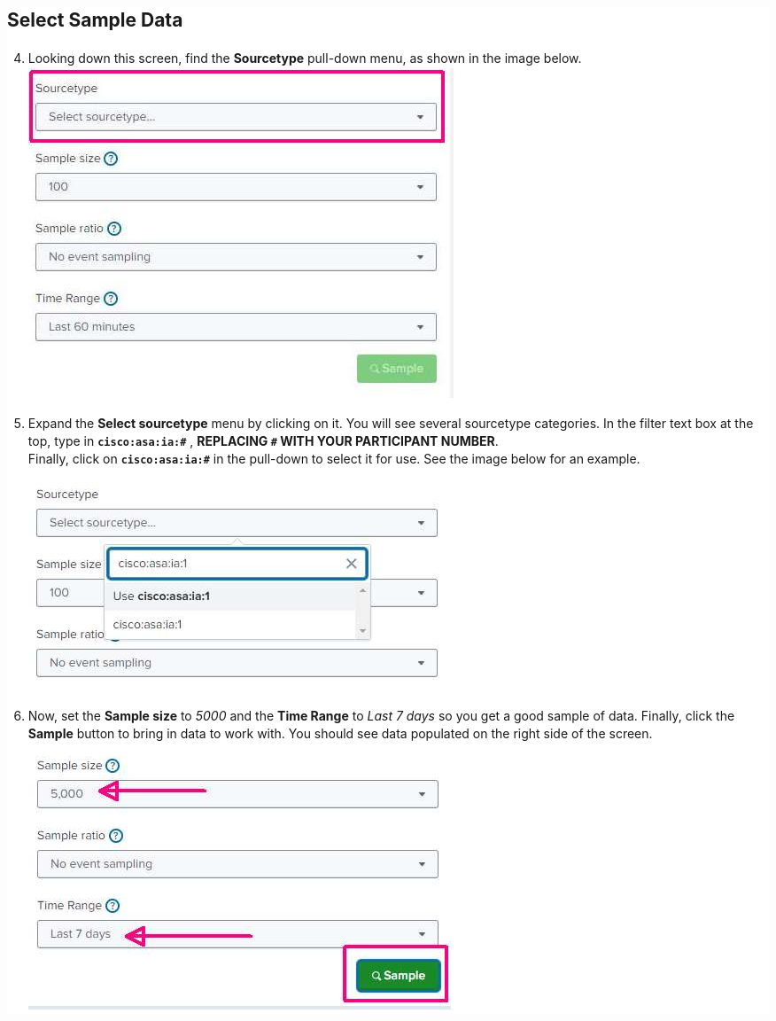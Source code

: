 ## Select Sample Data

4.  Looking down this screen, find the **Sourcetype** pull-down menu, as shown in the image below.
![Alt Text](images/image29.jpg)

5.  Expand the **Select sourcetype** menu by clicking on it. You will see several sourcetype categories. In the filter text box at the top, type in **`cisco:asa:ia:#`** , **REPLACING `#` WITH YOUR PARTICIPANT NUMBER**.  
Finally, click on **`cisco:asa:ia:#`** in the pull-down to select it for use. See the image below for an example.  
      
    ![Alt Text](images/image1.jpg)

6.  Now, set the **Sample size** to *5000* and the **Time Range** to *Last 7 days* so you get a good sample of data. Finally, click the **Sample** button to bring in data to work with. You should see data populated on the right side of the screen.  
      
    ![Alt Text](images/image34.jpg)
